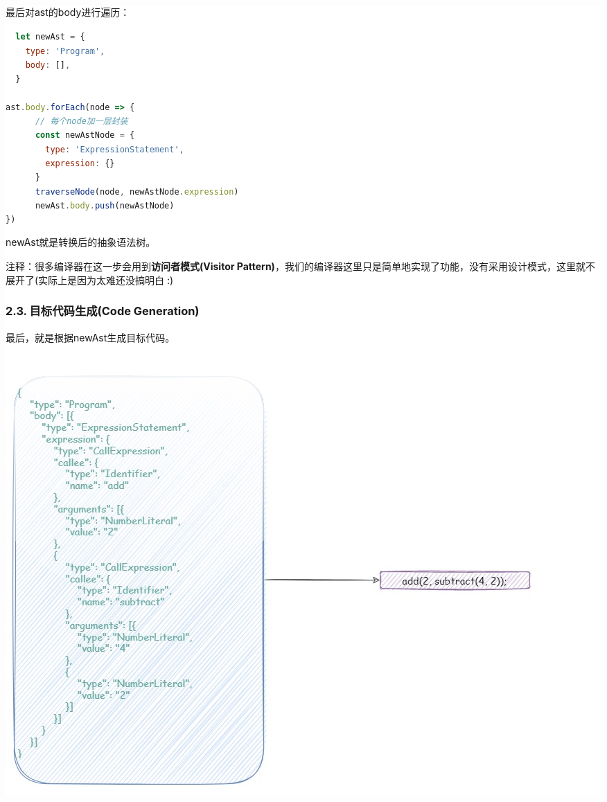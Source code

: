最后对ast的body进行遍历：
```js
  let newAst = {
    type: 'Program',
    body: [],
  }

ast.body.forEach(node => {
      // 每个node加一层封装
      const newAstNode = {
        type: 'ExpressionStatement',
        expression: {}
      }
      traverseNode(node, newAstNode.expression)
      newAst.body.push(newAstNode)
})
```
newAst就是转换后的抽象语法树。


注释：很多编译器在这一步会用到**访问者模式(Visitor Pattern)**，我们的编译器这里只是简单地实现了功能，没有采用设计模式，这里就不展开了(实际上是因为太难还没搞明白 :)


### 2.3. 目标代码生成(Code Generation)

最后，就是根据newAst生成目标代码。

![](./assets/3.jpg)
